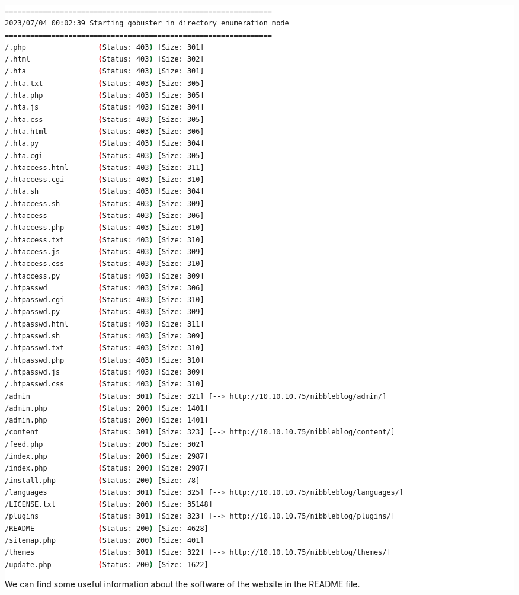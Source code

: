 ```bash
===============================================================
2023/07/04 00:02:39 Starting gobuster in directory enumeration mode
===============================================================
/.php                 (Status: 403) [Size: 301]
/.html                (Status: 403) [Size: 302]
/.hta                 (Status: 403) [Size: 301]
/.hta.txt             (Status: 403) [Size: 305]
/.hta.php             (Status: 403) [Size: 305]
/.hta.js              (Status: 403) [Size: 304]
/.hta.css             (Status: 403) [Size: 305]
/.hta.html            (Status: 403) [Size: 306]
/.hta.py              (Status: 403) [Size: 304]
/.hta.cgi             (Status: 403) [Size: 305]
/.htaccess.html       (Status: 403) [Size: 311]
/.htaccess.cgi        (Status: 403) [Size: 310]
/.hta.sh              (Status: 403) [Size: 304]
/.htaccess.sh         (Status: 403) [Size: 309]
/.htaccess            (Status: 403) [Size: 306]
/.htaccess.php        (Status: 403) [Size: 310]
/.htaccess.txt        (Status: 403) [Size: 310]
/.htaccess.js         (Status: 403) [Size: 309]
/.htaccess.css        (Status: 403) [Size: 310]
/.htaccess.py         (Status: 403) [Size: 309]
/.htpasswd            (Status: 403) [Size: 306]
/.htpasswd.cgi        (Status: 403) [Size: 310]
/.htpasswd.py         (Status: 403) [Size: 309]
/.htpasswd.html       (Status: 403) [Size: 311]
/.htpasswd.sh         (Status: 403) [Size: 309]
/.htpasswd.txt        (Status: 403) [Size: 310]
/.htpasswd.php        (Status: 403) [Size: 310]
/.htpasswd.js         (Status: 403) [Size: 309]
/.htpasswd.css        (Status: 403) [Size: 310]
/admin                (Status: 301) [Size: 321] [--> http://10.10.10.75/nibbleblog/admin/]
/admin.php            (Status: 200) [Size: 1401]
/admin.php            (Status: 200) [Size: 1401]
/content              (Status: 301) [Size: 323] [--> http://10.10.10.75/nibbleblog/content/]
/feed.php             (Status: 200) [Size: 302]
/index.php            (Status: 200) [Size: 2987]
/index.php            (Status: 200) [Size: 2987]
/install.php          (Status: 200) [Size: 78]
/languages            (Status: 301) [Size: 325] [--> http://10.10.10.75/nibbleblog/languages/]
/LICENSE.txt          (Status: 200) [Size: 35148]
/plugins              (Status: 301) [Size: 323] [--> http://10.10.10.75/nibbleblog/plugins/]
/README               (Status: 200) [Size: 4628]
/sitemap.php          (Status: 200) [Size: 401]
/themes               (Status: 301) [Size: 322] [--> http://10.10.10.75/nibbleblog/themes/]
/update.php           (Status: 200) [Size: 1622]
```

We can find some useful information about the software of the website in the README file.
